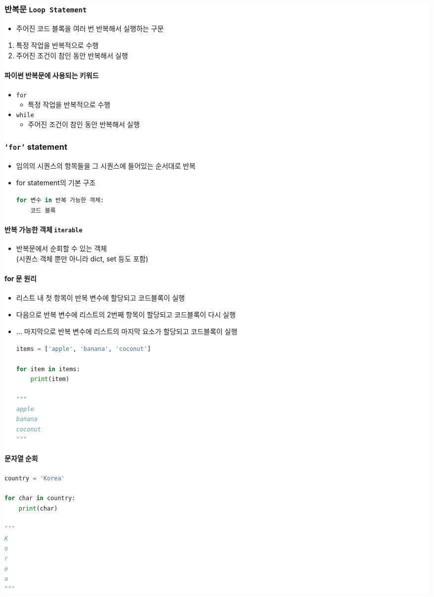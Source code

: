 ### 반복문 `Loop Statement`

- 주어진 코드 블록을 여러 번 반복해서 실행하는 구문

1. 특정 작업을 반복적으로 수행
2. 주어진 조건이 참인 동안 반복해서 실행

#### 파이썬 반복문에 사용되는 키워드

- `for`
  - 특정 작업을 반복적으로 수행
- `while`
  - 주어진 조건이 참인 동안 반복해서 실행

### `‘for’` statement

- 임의의 시퀀스의 항목들을 그 시퀀스에 들어있는 순서대로 반복
- for statement의 기본 구조

  ```python
  for 변수 in 반복 가능한 객체:
      코드 블록
  ```

#### 반복 가능한 객체 `iterable`

- 반복문에서 순회할 수 있는 객체<br>
  (시퀀스 객체 뿐만 아니라 dict, set 등도 포함)

#### for 문 원리

- 리스트 내 첫 항목이 반복 변수에 할당되고 코드블록이 실행
- 다음으로 반복 변수에 리스트의 2번째 항목이 할당되고 코드블록이 다시 실행
- ... 마지막으로 반복 변수에 리스트의 마지막 요소가 할당되고 코드블록이 실행

  ```python
  items = ['apple', 'banana', 'coconut']

  for item in items:
      print(item)

  """
  apple
  banana
  coconut
  """
  ```

#### 문자열 순회

```python
country = 'Korea'

for char in country:
    print(char)

"""
K
o
r
e
a
"""
```
